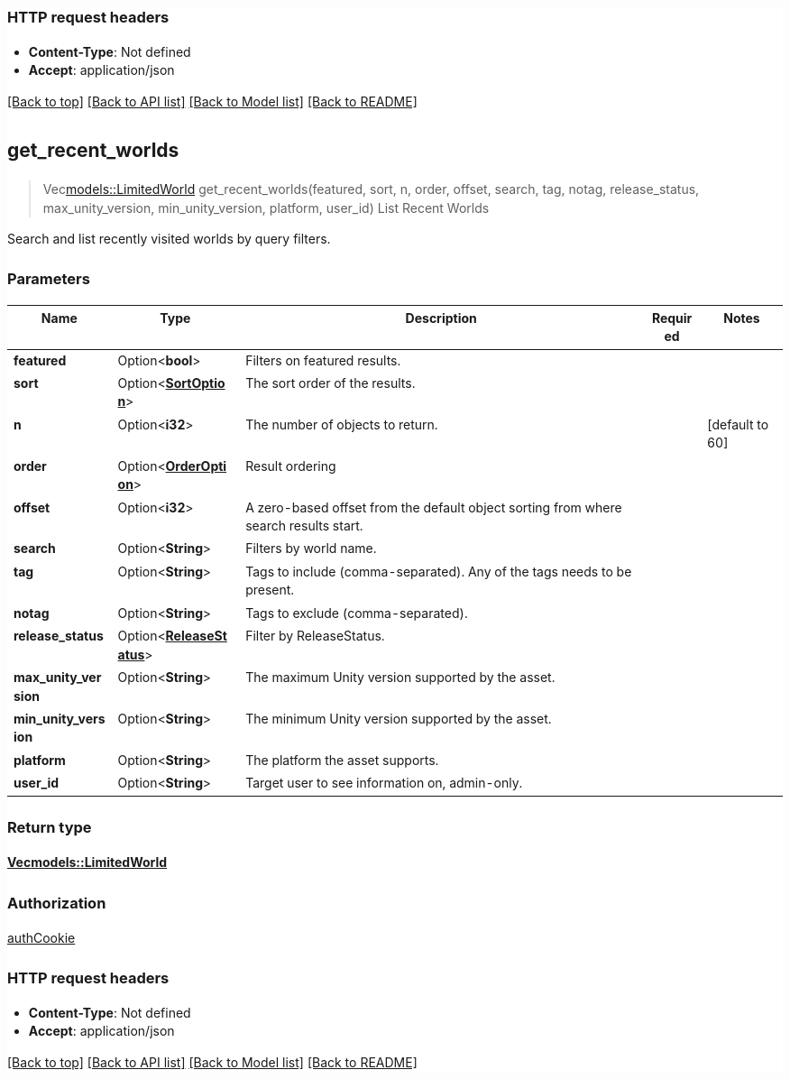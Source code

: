 ### HTTP request headers

- **Content-Type**: Not defined
- **Accept**: application/json

[[Back to top]](#) [[Back to API list]](../README.md#documentation-for-api-endpoints) [[Back to Model list]](../README.md#documentation-for-models) [[Back to README]](../README.md)


## get_recent_worlds

> Vec<models::LimitedWorld> get_recent_worlds(featured, sort, n, order, offset, search, tag, notag, release_status, max_unity_version, min_unity_version, platform, user_id)
List Recent Worlds

Search and list recently visited worlds by query filters.

### Parameters


Name | Type | Description  | Required | Notes
------------- | ------------- | ------------- | ------------- | -------------
**featured** | Option<**bool**> | Filters on featured results. |  |
**sort** | Option<[**SortOption**](.md)> | The sort order of the results. |  |
**n** | Option<**i32**> | The number of objects to return. |  |[default to 60]
**order** | Option<[**OrderOption**](.md)> | Result ordering |  |
**offset** | Option<**i32**> | A zero-based offset from the default object sorting from where search results start. |  |
**search** | Option<**String**> | Filters by world name. |  |
**tag** | Option<**String**> | Tags to include (comma-separated). Any of the tags needs to be present. |  |
**notag** | Option<**String**> | Tags to exclude (comma-separated). |  |
**release_status** | Option<[**ReleaseStatus**](.md)> | Filter by ReleaseStatus. |  |
**max_unity_version** | Option<**String**> | The maximum Unity version supported by the asset. |  |
**min_unity_version** | Option<**String**> | The minimum Unity version supported by the asset. |  |
**platform** | Option<**String**> | The platform the asset supports. |  |
**user_id** | Option<**String**> | Target user to see information on, admin-only. |  |

### Return type

[**Vec<models::LimitedWorld>**](LimitedWorld.md)

### Authorization

[authCookie](../README.md#authCookie)

### HTTP request headers

- **Content-Type**: Not defined
- **Accept**: application/json

[[Back to top]](#) [[Back to API list]](../README.md#documentation-for-api-endpoints) [[Back to Model list]](../README.md#documentation-for-models) [[Back to README]](../README.md)
